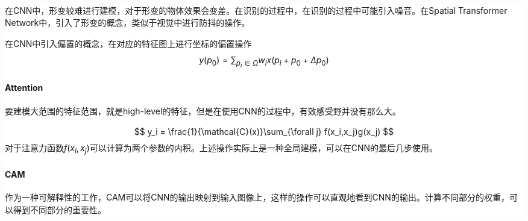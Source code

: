 在CNN中，形变较难进行建模，对于形变的物体效果会变差。在识别的过程中，在识别的过程中可能引入噪音。在Spatial Transformer Network中，引入了形变的概念，类似于视觉中进行防抖的操作。

在CNN中引入偏置的概念，在对应的特征图上进行坐标的偏置操作
$$
y(p_0) = \sum_{p_i \in \Omega} w_i x(p_i+p_0+\Delta p_0)
$$
#### Attention

要建模大范围的特征范围，就是high-level的特征，但是在使用CNN的过程中，有效感受野并没有那么大。

$$
y_i = \frac{1}{\mathcal{C}(x)}\sum_{\forall j} f(x_i,x_j)g(x_j)
$$
对于注意力函数$f(x_i,x_j)$可以计算为两个参数的内积。上述操作实际上是一种全局建模，可以在CNN的最后几步使用。


#### CAM

作为一种可解释性的工作，CAM可以将CNN的输出映射到输入图像上，这样的操作可以直观地看到CNN的输出。计算不同部分的权重，可以得到不同部分的重要性。
